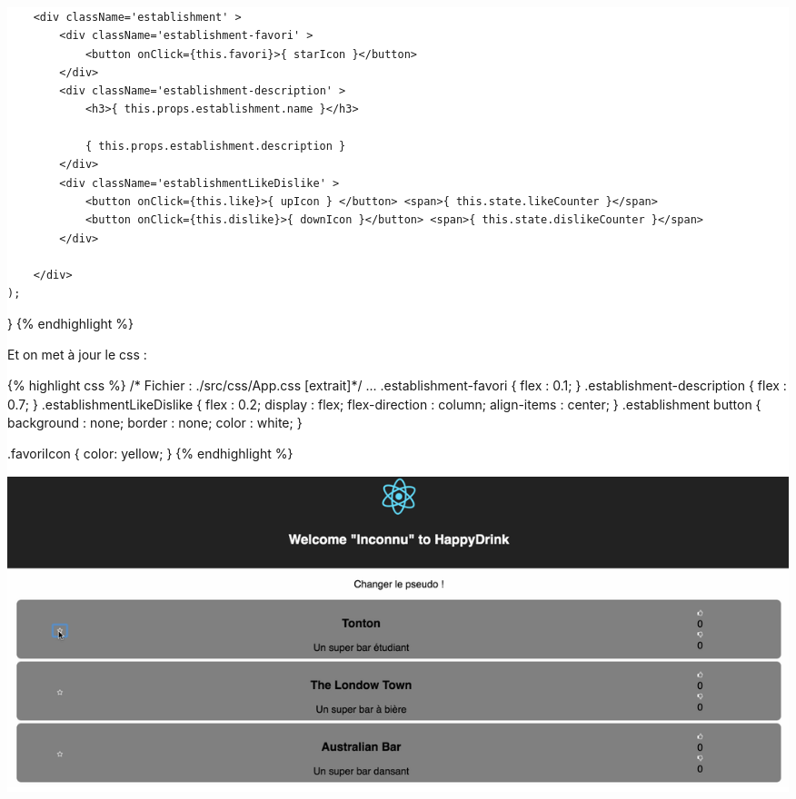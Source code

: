         <div className='establishment' >
            <div className='establishment-favori' >
                <button onClick={this.favori}>{ starIcon }</button>
            </div>
            <div className='establishment-description' >
                <h3>{ this.props.establishment.name }</h3>

                { this.props.establishment.description }
            </div>
            <div className='establishmentLikeDislike' >
                <button onClick={this.like}>{ upIcon } </button> <span>{ this.state.likeCounter }</span>
                <button onClick={this.dislike}>{ downIcon }</button> <span>{ this.state.dislikeCounter }</span>
            </div>

        </div>
    );
}
{% endhighlight %}

Et on met à jour le css :

{% highlight css %}
/* Fichier : ./src/css/App.css [extrait]*/
...
.establishment-favori {
    flex : 0.1;
}
.establishment-description {
    flex : 0.7;
}
.establishmentLikeDislike {
    flex            : 0.2;
    display         : flex;
    flex-direction  : column;
    align-items     : center;
}
.establishment button {
    background  : none;
    border      : none;
    color       : white;
}

.favoriIcon {
    color: yellow;
}
{% endhighlight %}


![Screenshot 3](/assets/HappyDrink_Lecon_3_3.gif)